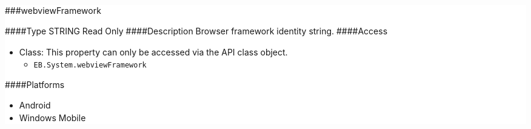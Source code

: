 ###webviewFramework

####Type
<span class='text-info'>STRING</span> <span class='label label-warning'>Read Only</span>
####Description
Browser framework identity string.
####Access


* Class: This property can only be accessed via the API class object.
	* <code>EB.System.webviewFramework</code>



####Platforms

* Android
* Windows Mobile